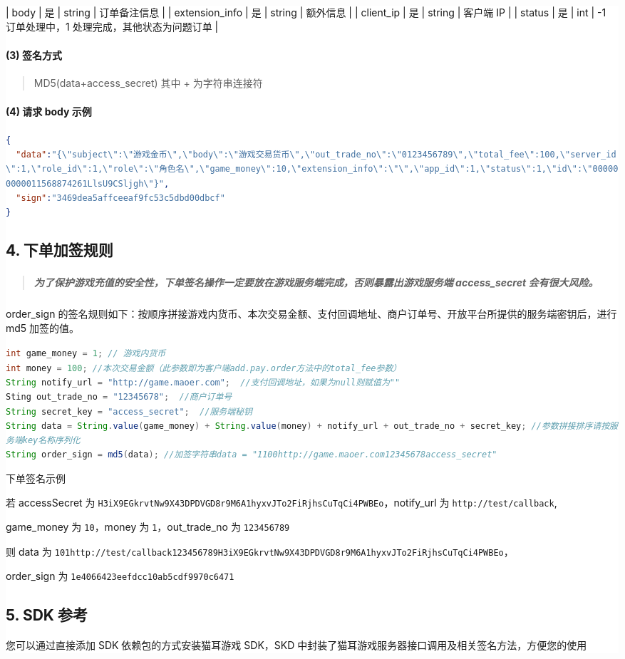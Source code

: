 | body           | 是   | string | 订单备注信息                                  |
| extension_info | 是   | string | 额外信息                                      |
| client_ip      | 是   | string | 客户端 IP                                     |
| status         | 是   | int    | -1 订单处理中，1 处理完成，其他状态为问题订单 |

#### (3) 签名方式

> MD5(data+access_secret)  其中 + 为字符串连接符

#### (4) 请求 body 示例

```json
{
  "data":"{\"subject\":\"游戏金币\",\"body\":\"游戏交易货币\",\"out_trade_no\":\"0123456789\",\"total_fee\":100,\"server_id\":1,\"role_id\":1,\"role\":\"角色名\",\"game_money\":10,\"extension_info\":\"\",\"app_id\":1,\"status\":1,\"id\":\"000000000011568874261LlsU9CSljgh\"}",
  "sign":"3469dea5affceeaf9fc53c5dbd00dbcf"
}
```

## 4. 下单加签规则

> ##### 为了保护游戏充值的安全性，下单签名操作一定要放在游戏服务端完成，否则暴露出游戏服务端 access_secret 会有很大风险。

order_sign 的签名规则如下：按顺序拼接游戏内货币、本次交易金额、支付回调地址、商户订单号、开放平台所提供的服务端密钥后，进行 md5 加签的值。

```java
int game_money = 1; // 游戏内货币
int money = 100; //本次交易金额（此参数即为客户端add.pay.order方法中的total_fee参数）
String notify_url = "http://game.maoer.com";  //支付回调地址，如果为null则赋值为""
Sting out_trade_no = "12345678";  //商户订单号
String secret_key = "access_secret";  //服务端秘钥
String data = String.value(game_money) + String.value(money) + notify_url + out_trade_no + secret_key; //参数拼接排序请按服务端key名称序列化
String order_sign = md5(data); //加签字符串data = "1100http://game.maoer.com12345678access_secret"
```

下单签名示例

若 accessSecret 为 `H3iX9EGkrvtNw9X43DPDVGD8r9M6A1hyxvJTo2FiRjhsCuTqCi4PWBEo`，notify_url 为 `http://test/callback`,

game_money 为 `10`，money 为 `1`，out_trade_no 为 `123456789`

则 data 为 `101http://test/callback123456789H3iX9EGkrvtNw9X43DPDVGD8r9M6A1hyxvJTo2FiRjhsCuTqCi4PWBEo`，

order_sign 为 `1e4066423eefdcc10ab5cdf9970c6471`

## 5. SDK 参考

您可以通过直接添加 SDK 依赖包的方式安装猫耳游戏 SDK，SKD 中封装了猫耳游戏服务器接口调用及相关签名方法，方便您的使用
